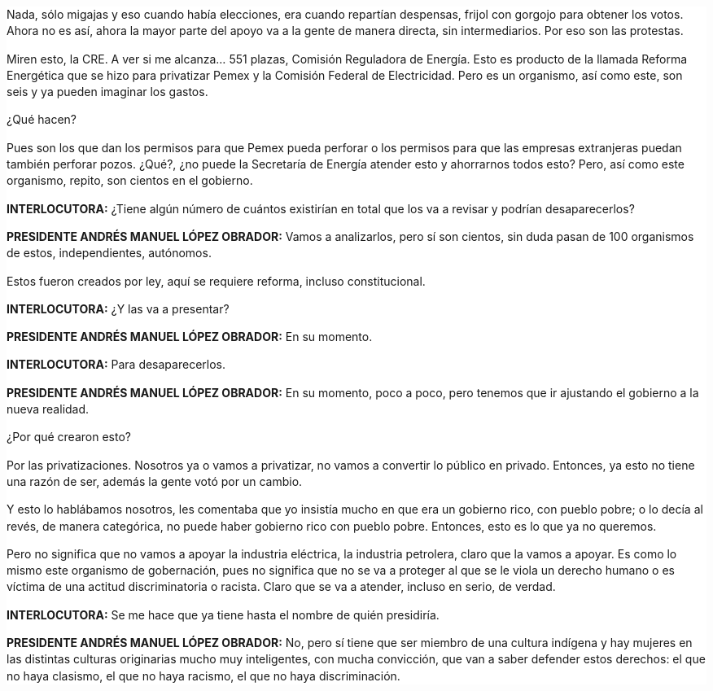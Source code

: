 Nada, sólo migajas y eso cuando había elecciones, era cuando repartían
despensas, frijol con gorgojo para obtener los votos. Ahora no es así, ahora
la mayor parte del apoyo va a la gente de manera directa, sin intermediarios.
Por eso son las protestas.

Miren esto, la CRE. A ver si me alcanza… 551 plazas, Comisión Reguladora de
Energía. Esto es producto de la llamada Reforma Energética que se hizo para
privatizar Pemex y la Comisión Federal de Electricidad. Pero es un organismo,
así como este, son seis y ya pueden imaginar los gastos.

¿Qué hacen?

Pues son los que dan los permisos para que Pemex pueda perforar o los permisos
para que las empresas extranjeras puedan también perforar pozos. ¿Qué?, ¿no
puede la Secretaría de Energía atender esto y ahorrarnos todos esto? Pero, así
como este organismo, repito, son cientos en el gobierno.

**INTERLOCUTORA:** ¿Tiene algún número de cuántos existirían en total que los
va a revisar y podrían desaparecerlos?

**PRESIDENTE ANDRÉS MANUEL LÓPEZ OBRADOR:** Vamos a analizarlos, pero sí son
cientos, sin duda pasan de 100 organismos de estos, independientes, autónomos.

Estos fueron creados por ley, aquí se requiere reforma, incluso
constitucional.

**INTERLOCUTORA:** ¿Y las va a presentar?

**PRESIDENTE ANDRÉS MANUEL LÓPEZ OBRADOR:** En su momento.

**INTERLOCUTORA:** Para desaparecerlos.

**PRESIDENTE ANDRÉS MANUEL LÓPEZ OBRADOR:** En su momento, poco a poco, pero
tenemos que ir ajustando el gobierno a la nueva realidad.

¿Por qué crearon esto?

Por las privatizaciones. Nosotros ya o vamos a privatizar, no vamos a
convertir lo público en privado. Entonces, ya esto no tiene una razón de ser,
además la gente votó por un cambio.

Y esto lo hablábamos nosotros, les comentaba que yo insistía mucho en que era
un gobierno rico, con pueblo pobre; o lo decía al revés, de manera categórica,
no puede haber gobierno rico con pueblo pobre. Entonces, esto es lo que ya no
queremos.

Pero no significa que no vamos a apoyar la industria eléctrica, la industria
petrolera, claro que la vamos a apoyar. Es como lo mismo este organismo de
gobernación, pues no significa que no se va a proteger al que se le viola un
derecho humano o es víctima de una actitud discriminatoria o racista. Claro
que se va a atender, incluso en serio, de verdad.

**INTERLOCUTORA:** Se me hace que ya tiene hasta el nombre de quién
presidiría.

**PRESIDENTE ANDRÉS MANUEL LÓPEZ OBRADOR:** No, pero sí tiene que ser miembro
de una cultura indígena y hay mujeres en las distintas culturas originarias
mucho muy inteligentes, con mucha convicción, que van a saber defender estos
derechos: el que no haya clasismo, el que no haya racismo, el que no haya
discriminación.
